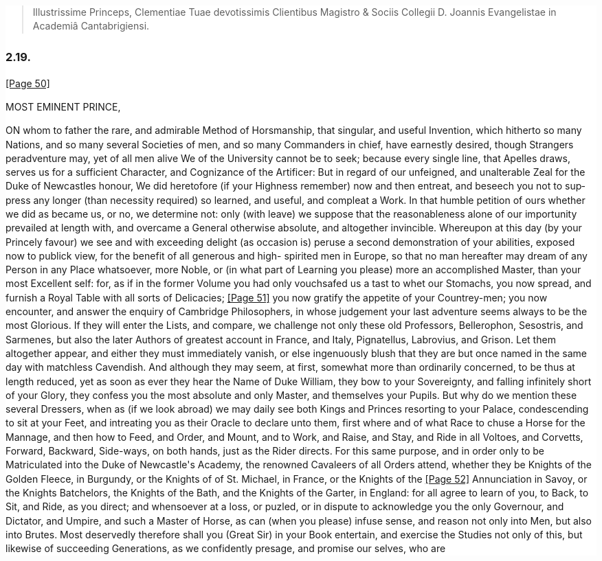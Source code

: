 > Illustrissime Princeps, Clementiae Tuae devotissimis Clientibus Magistro &
Sociis Collegii D. Joannis Evangelistae in Academiâ Cantabrigiensi.

### 2.19.

[[Page 50]](http://eebo.chadwyck.com/downloadtiff?vid=56934&page=27)

MOST EMINENT PRINCE,

ON whom to father the rare, and admirable Method of Horsmanship, that
singular, and useful Invention, which hitherto so many Nations, and so many
several Societies of men, and so many Commanders in chief, have earnestly
desired, though Strangers peradventure may, yet of all men a­live We of the
University cannot be to seek; because every single line, that Apelles draws,
serves us for a sufficient Character, and Cognizance of the Ar­tificer: But in
regard of our unfeigned, and un­alterable Zeal for the Duke of Newcastles
honour, We did heretofore (if your Highness remember) now and then entreat,
and beseech you not to sup­press any longer (than necessity required) so
learned, and useful, and compleat a Work. In that humble petition of ours
whether we did as became us, or no, we determine not: only (with leave) we
sup­pose that the reasonableness alone of our importu­nity prevailed at length
with, and overcame a Ge­neral otherwise absolute, and altogether invincible.
Whereupon at this day (by your Princely favour) we see and with exceeding
delight (as occasion is) peruse a second demonstration of your abilities,
ex­posed now to publick view, for the benefit of all generous and high-
spirited men in Europe, so that no man hereafter may dream of any Person in
any Place whatsoever, more Noble, or (in what part of Learning you please)
more an accomplished Master, than your most Excellent self: for, as if in the
former Volume you had only vouchsafed us a tast to whet our Stomachs, you now
spread, and furnish a Royal Table with all sorts of Delicacies; [[Page
51]](http://eebo.chadwyck.com/downloadtiff?vid=56934&page=27) you now gratify
the appetite of your Countrey-men; you now encounter, and answer the enquiry
of Cambridge Philosophers, in whose judgement your last adventure seems always
to be the most Glori­ous. If they will enter the Lists, and compare, we
challenge not only these old Professors, Bellerophon, Sesostris, and Sarmenes,
but also the later Authors of greatest account in France, and Italy,
Pignatel­lus, Labrovius, and Grison. Let them altogether appear, and either
they must immediately vanish, or else ingenuously blush that they are but once
na­med in the same day with matchless Cavendish. And although they may seem,
at first, somewhat more than ordinarily concerned, to be thus at length
re­duced, yet as soon as ever they hear the Name of Duke William, they bow to
your Sovereignty, and falling infinitely short of your Glory, they confess you
the most absolute and only Master, and them­selves your Pupils. But why do we
mention these several Dressers, when as (if we look abroad) we may daily see
both Kings and Princes resorting to your Palace, condescending to sit at your
Feet, and intreating you as their Oracle to declare unto them, first where and
of what Race to chuse a Horse for the Mannage, and then how to Feed, and
Order, and Mount, and to Work, and Raise, and Stay, and Ride in all Voltoes,
and Corvetts, Forward, Backward, Side-ways, on both hands, just as the Rider
directs. For this same purpose, and in or­der only to be Matriculated into the
Duke of Newcastle's Academy, the renowned Cavaleers of all Orders attend,
whether they be Knights of the Golden Fleece, in Burgundy, or the Knights of
of St. Michael, in France, or the Knights of the [[Page
52]](http://eebo.chadwyck.com/downloadtiff?vid=56934&page=28) Annunciation in
Savoy, or the Knights Batchelors, the Knights of the Bath, and the Knights of
the Garter, in England: for all agree to learn of you, to Back, to Sit, and
Ride, as you direct; and whensoever at a loss, or puzled, or in dispute to
acknowledge you the only Governour, and Dictator, and Um­pire, and such a
Master of Horse, as can (when you please) infuse sense, and reason not only
into Men, but also into Brutes. Most deservedly there­fore shall you (Great
Sir) in your Book entertain, and exercise the Studies not only of this, but
like­wise of succeeding Generations, as we confidently presage, and promise
our selves, who are
